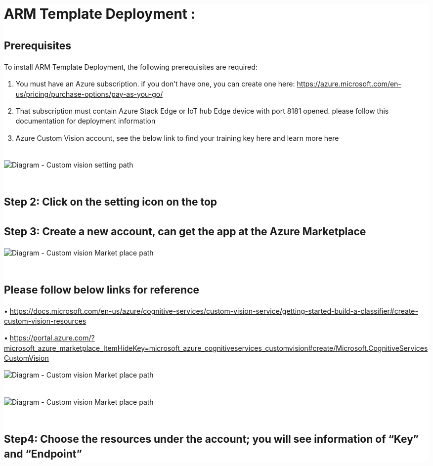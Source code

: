 
# ARM Template Deployment :


## Prerequisites

To install ARM Template Deployment, the following prerequisites are required:

1.	You must have an Azure subscription. 
if you don’t have one, you can create one here: https://azure.microsoft.com/en-us/pricing/purchase-options/pay-as-you-go/

2.	That subscription must contain Azure Stack Edge or IoT hub Edge device with port 8181 opened. please follow this documentation for deployment information 

3.	Azure Custom Vision account, see the below link to find your training key here and learn more here
<br/><br/>

![Diagram - Custom vision setting path](
https://github.com/linkernetworks/azure-intelligent-edge-patterns/raw/linker/factory-ai-vision/assets/Tutorial_ArmTemplate_Deployment_Screenshot1.png) 
<br/><br/>


## Step 2: Click on the setting icon on the top

## Step 3: Create a new account, can get the app at the Azure Marketplace

![Diagram - Custom vision Market place path](https://github.com/linkernetworks/azure-intelligent-edge-patterns/raw/linker/factory-ai-vision/assets/Tutorial_ArmTemplate_Deployment_Screenshot1.1.png) 
<br/><br/>

## Please follow below links for reference


•	https://docs.microsoft.com/en-us/azure/cognitive-services/custom-vision-service/getting-started-build-a-classifier#create-custom-vision-resources

•	https://portal.azure.com/?microsoft_azure_marketplace_ItemHideKey=microsoft_azure_cognitiveservices_customvision#create/Microsoft.CognitiveServicesCustomVision

![Diagram - Custom vision Market place path](https://github.com/linkernetworks/azure-intelligent-edge-patterns/raw/linker/factory-ai-vision/assets/Tutorial_ArmTemplate_Deployment_Screenshot1.2.png) 
<br/><br/>


![Diagram - Custom vision Market place path](https://github.com/linkernetworks/azure-intelligent-edge-patterns/raw/linker/factory-ai-vision/assets/Tutorial_ArmTemplate_Deployment_Screenshot1.3.png) 
<br/><br/>


## Step4: Choose the resources under the account; you will see information of “Key” and “Endpoint”
